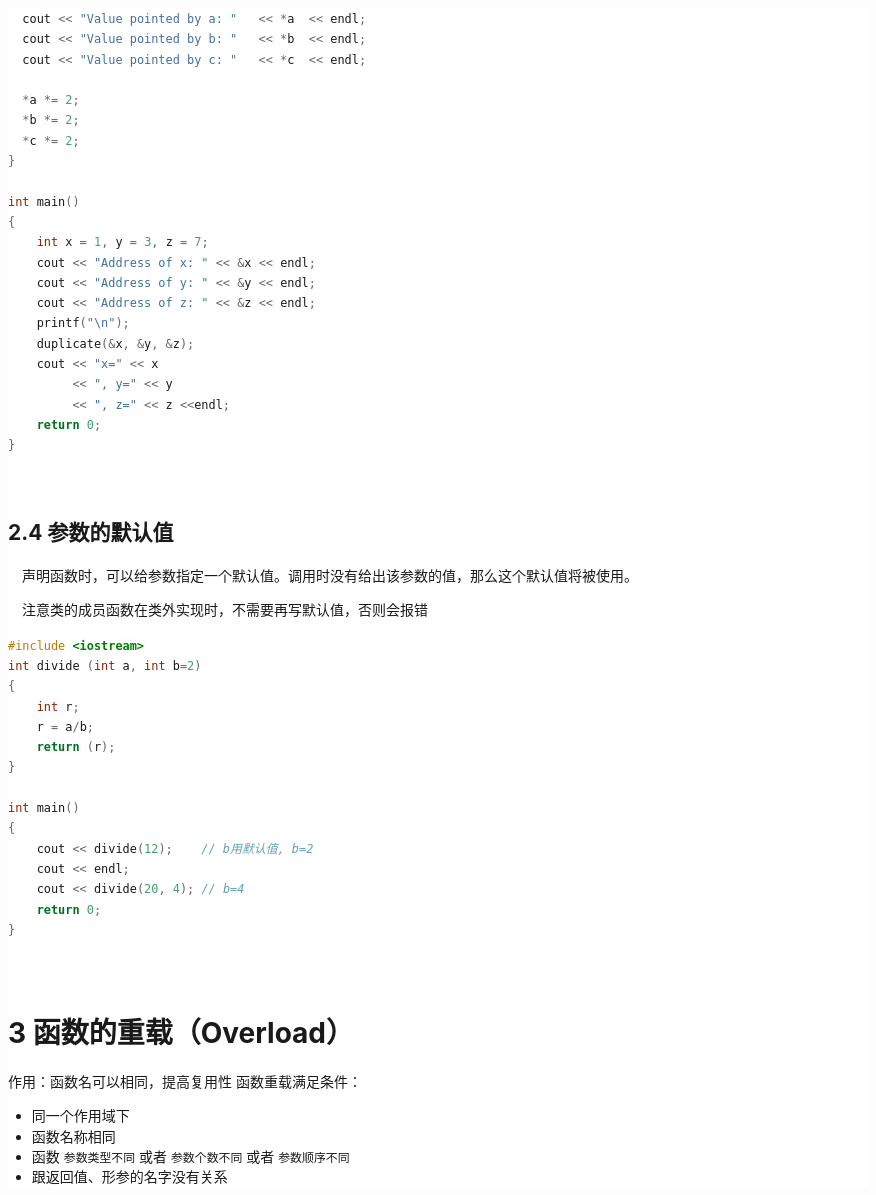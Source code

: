 ```cpp
  cout << "Value pointed by a: "   << *a  << endl;
  cout << "Value pointed by b: "   << *b  << endl;
  cout << "Value pointed by c: "   << *c  << endl;
  
  *a *= 2;
  *b *= 2;
  *c *= 2;
}

int main()
{
    int x = 1, y = 3, z = 7;
    cout << "Address of x: " << &x << endl;
    cout << "Address of y: " << &y << endl;
    cout << "Address of z: " << &z << endl;
    printf("\n");
    duplicate(&x, &y, &z);
    cout << "x=" << x
         << ", y=" << y
         << ", z=" << z <<endl;
    return 0;
}
```





&emsp;
## 2.4 参数的默认值
&emsp;声明函数时，可以给参数指定一个默认值。调用时没有给出该参数的值，那么这个默认值将被使用。

&emsp;注意类的成员函数在类外实现时，不需要再写默认值，否则会报错

```c++
#include <iostream>
int divide (int a, int b=2)
{
    int r;
    r = a/b;
    return (r);
}

int main()
{
    cout << divide(12);    // b用默认值, b=2
    cout << endl;
    cout << divide(20, 4); // b=4
    return 0;
}
```

&emsp;
# 3 函数的重载（Overload）
作用：函数名可以相同，提高复用性
函数重载满足条件：
- 同一个作用域下
- 函数名称相同
- 函数 `参数类型不同` 或者 `参数个数不同` 或者 `参数顺序不同`
- 跟返回值、形参的名字没有关系
